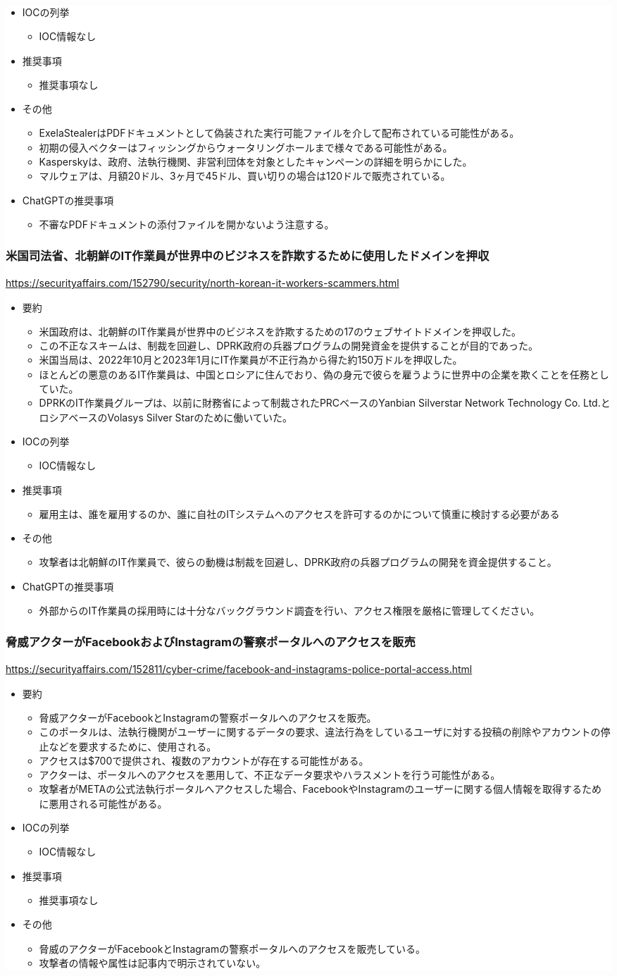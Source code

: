 - IOCの列挙
    - IOC情報なし

- 推奨事項
    - 推奨事項なし

- その他
    - ExelaStealerはPDFドキュメントとして偽装された実行可能ファイルを介して配布されている可能性がある。
    - 初期の侵入ベクターはフィッシングからウォータリングホールまで様々である可能性がある。
    - Kasperskyは、政府、法執行機関、非営利団体を対象としたキャンペーンの詳細を明らかにした。
    - マルウェアは、月額20ドル、3ヶ月で45ドル、買い切りの場合は120ドルで販売されている。

- ChatGPTの推奨事項
    - 不審なPDFドキュメントの添付ファイルを開かないよう注意する。

### 米国司法省、北朝鮮のIT作業員が世界中のビジネスを詐欺するために使用したドメインを押収
https://securityaffairs.com/152790/security/north-korean-it-workers-scammers.html

- 要約
    - 米国政府は、北朝鮮のIT作業員が世界中のビジネスを詐欺するための17のウェブサイトドメインを押収した。
    - この不正なスキームは、制裁を回避し、DPRK政府の兵器プログラムの開発資金を提供することが目的であった。
    - 米国当局は、2022年10月と2023年1月にIT作業員が不正行為から得た約150万ドルを押収した。
    - ほとんどの悪意のあるIT作業員は、中国とロシアに住んでおり、偽の身元で彼らを雇うように世界中の企業を欺くことを任務としていた。
    - DPRKのIT作業員グループは、以前に財務省によって制裁されたPRCベースのYanbian Silverstar Network Technology Co. Ltd.とロシアベースのVolasys Silver Starのために働いていた。

- IOCの列挙
    - IOC情報なし

- 推奨事項
    - 雇用主は、誰を雇用するのか、誰に自社のITシステムへのアクセスを許可するのかについて慎重に検討する必要がある

- その他
    - 攻撃者は北朝鮮のIT作業員で、彼らの動機は制裁を回避し、DPRK政府の兵器プログラムの開発を資金提供すること。

- ChatGPTの推奨事項
    - 外部からのIT作業員の採用時には十分なバックグラウンド調査を行い、アクセス権限を厳格に管理してください。

### 脅威アクターがFacebookおよびInstagramの警察ポータルへのアクセスを販売
https://securityaffairs.com/152811/cyber-crime/facebook-and-instagrams-police-portal-access.html

- 要約
    - 脅威アクターがFacebookとInstagramの警察ポータルへのアクセスを販売。
    - このポータルは、法執行機関がユーザーに関するデータの要求、違法行為をしているユーザに対する投稿の削除やアカウントの停止などを要求するために、使用される。
    - アクセスは$700で提供され、複数のアカウントが存在する可能性がある。
    - アクターは、ポータルへのアクセスを悪用して、不正なデータ要求やハラスメントを行う可能性がある。
    - 攻撃者がMETAの公式法執行ポータルへアクセスした場合、FacebookやInstagramのユーザーに関する個人情報を取得するために悪用される可能性がある。

- IOCの列挙
    - IOC情報なし

- 推奨事項
    - 推奨事項なし

- その他
    - 脅威のアクターがFacebookとInstagramの警察ポータルへのアクセスを販売している。
    - 攻撃者の情報や属性は記事内で明示されていない。
